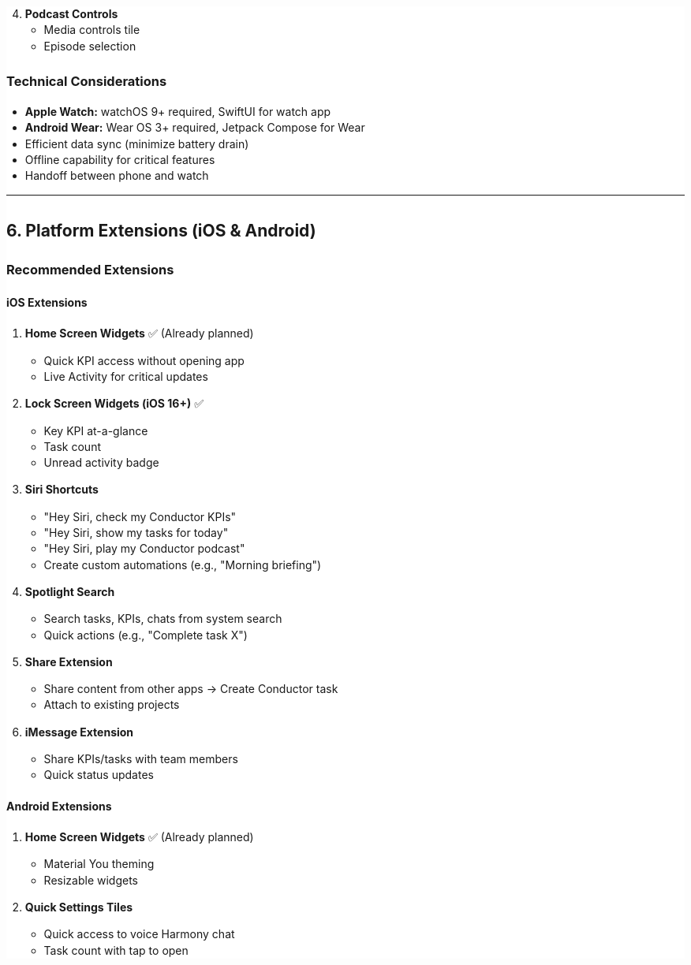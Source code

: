 4. **Podcast Controls**
   - Media controls tile
   - Episode selection

### Technical Considerations
- **Apple Watch:** watchOS 9+ required, SwiftUI for watch app
- **Android Wear:** Wear OS 3+ required, Jetpack Compose for Wear
- Efficient data sync (minimize battery drain)
- Offline capability for critical features
- Handoff between phone and watch

---

## 6. Platform Extensions (iOS & Android)

### Recommended Extensions

#### iOS Extensions

1. **Home Screen Widgets** ✅ (Already planned)
   - Quick KPI access without opening app
   - Live Activity for critical updates

2. **Lock Screen Widgets (iOS 16+)** ✅
   - Key KPI at-a-glance
   - Task count
   - Unread activity badge

3. **Siri Shortcuts**
   - "Hey Siri, check my Conductor KPIs"
   - "Hey Siri, show my tasks for today"
   - "Hey Siri, play my Conductor podcast"
   - Create custom automations (e.g., "Morning briefing")

4. **Spotlight Search**
   - Search tasks, KPIs, chats from system search
   - Quick actions (e.g., "Complete task X")

5. **Share Extension**
   - Share content from other apps → Create Conductor task
   - Attach to existing projects

6. **iMessage Extension**
   - Share KPIs/tasks with team members
   - Quick status updates

#### Android Extensions

1. **Home Screen Widgets** ✅ (Already planned)
   - Material You theming
   - Resizable widgets

2. **Quick Settings Tiles**
   - Quick access to voice Harmony chat
   - Task count with tap to open
